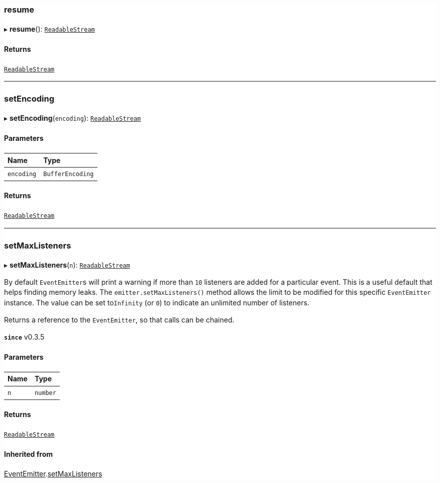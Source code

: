 ### resume

▸ **resume**(): [`ReadableStream`](dev_env.NodeJS.ReadableStream.md)

#### Returns

[`ReadableStream`](dev_env.NodeJS.ReadableStream.md)

___

### setEncoding

▸ **setEncoding**(`encoding`): [`ReadableStream`](dev_env.NodeJS.ReadableStream.md)

#### Parameters

| Name | Type |
| :------ | :------ |
| `encoding` | `BufferEncoding` |

#### Returns

[`ReadableStream`](dev_env.NodeJS.ReadableStream.md)

___

### setMaxListeners

▸ **setMaxListeners**(`n`): [`ReadableStream`](dev_env.NodeJS.ReadableStream.md)

By default `EventEmitter`s will print a warning if more than `10` listeners are
added for a particular event. This is a useful default that helps finding
memory leaks. The `emitter.setMaxListeners()` method allows the limit to be
modified for this specific `EventEmitter` instance. The value can be set to`Infinity` (or `0`) to indicate an unlimited number of listeners.

Returns a reference to the `EventEmitter`, so that calls can be chained.

**`since`** v0.3.5

#### Parameters

| Name | Type |
| :------ | :------ |
| `n` | `number` |

#### Returns

[`ReadableStream`](dev_env.NodeJS.ReadableStream.md)

#### Inherited from

[EventEmitter](dev_env.NodeJS.EventEmitter.md).[setMaxListeners](dev_env.NodeJS.EventEmitter.md#setmaxlisteners)
